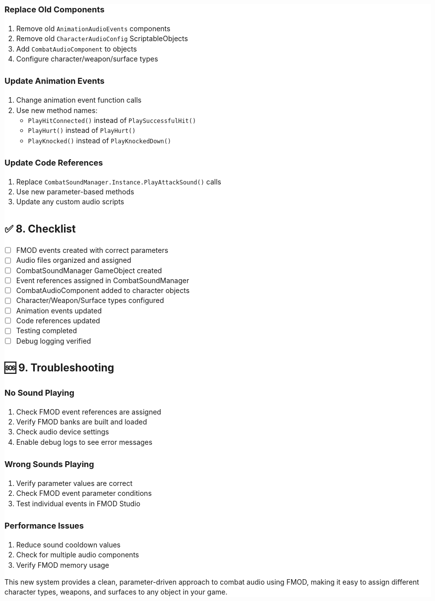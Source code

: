 ### **Replace Old Components**
1. Remove old `AnimationAudioEvents` components
2. Remove old `CharacterAudioConfig` ScriptableObjects
3. Add `CombatAudioComponent` to objects
4. Configure character/weapon/surface types

### **Update Animation Events**
1. Change animation event function calls
2. Use new method names:
   - `PlayHitConnected()` instead of `PlaySuccessfulHit()`
   - `PlayHurt()` instead of `PlayHurt()`
   - `PlayKnocked()` instead of `PlayKnockedDown()`

### **Update Code References**
1. Replace `CombatSoundManager.Instance.PlayAttackSound()` calls
2. Use new parameter-based methods
3. Update any custom audio scripts

## ✅ **8. Checklist**

- [ ] FMOD events created with correct parameters
- [ ] Audio files organized and assigned
- [ ] CombatSoundManager GameObject created
- [ ] Event references assigned in CombatSoundManager
- [ ] CombatAudioComponent added to character objects
- [ ] Character/Weapon/Surface types configured
- [ ] Animation events updated
- [ ] Code references updated
- [ ] Testing completed
- [ ] Debug logging verified

## 🆘 **9. Troubleshooting**

### **No Sound Playing**
1. Check FMOD event references are assigned
2. Verify FMOD banks are built and loaded
3. Check audio device settings
4. Enable debug logs to see error messages

### **Wrong Sounds Playing**
1. Verify parameter values are correct
2. Check FMOD event parameter conditions
3. Test individual events in FMOD Studio

### **Performance Issues**
1. Reduce sound cooldown values
2. Check for multiple audio components
3. Verify FMOD memory usage

This new system provides a clean, parameter-driven approach to combat audio using FMOD, making it easy to assign different character types, weapons, and surfaces to any object in your game.
